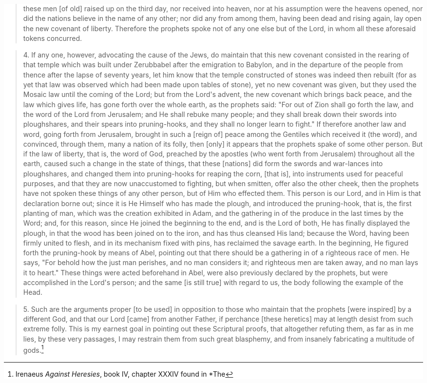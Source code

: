 > these men \[of old\] raised up on the third day, nor received into
> heaven, nor at his assumption were the heavens opened, nor did the
> nations believe in the name of any other; nor did any from among them,
> having been dead and rising again, lay open the new covenant of liberty.
> Therefore the prophets spoke not of any one else but of the Lord, in
> whom all these aforesaid tokens concurred.

> 4\. If any one, however, advocating the cause of the Jews, do maintain
> that this new covenant consisted in the rearing of that temple which was
> built under Zerubbabel after the emigration to Babylon, and in the
> departure of the people from thence after the lapse of seventy years,
> let him know that the temple constructed of stones was indeed then
> rebuilt (for as yet that law was observed which had been made upon
> tables of stone), yet no new covenant was given, but they used the
> Mosaic law until the coming of the Lord; but from the Lord's advent, the
> new covenant which brings back peace, and the law which gives life, has
> gone forth over the whole earth, as the prophets said: "For out of Zion
> shall go forth the law, and the word of the Lord from Jerusalem; and He
> shall rebuke many people; and they shall break down their swords into
> ploughshares, and their spears into pruning-hooks, and they shall no
> longer learn to fight." If therefore another law and word, going forth
> from Jerusalem, brought in such a \[reign of\] peace among the Gentiles
> which received it (the word), and convinced, through them, many a nation
> of its folly, then \[only\] it appears that the prophets spake of some
> other person. But if the law of liberty, that is, the word of God,
> preached by the apostles (who went forth from Jerusalem) throughout all
> the earth, caused such a change in the state of things, that these
> \[nations\] did form the swords and war-lances into ploughshares, and
> changed them into pruning-hooks for reaping the corn, \[that is\], into
> instruments used for peaceful purposes, and that they are now
> unaccustomed to fighting, but when smitten, offer also the other cheek,
> then the prophets have not spoken these things of any other person, but
> of Him who effected them. This person is our Lord, and in Him is that
> declaration borne out; since it is He Himself who has made the plough,
> and introduced the pruning-hook, that is, the first planting of man,
> which was the creation exhibited in Adam, and the gathering in of the
> produce in the last times by the Word; and, for this reason, since He
> joined the beginning to the end, and is the Lord of both, He has finally
> displayed the plough, in that the wood has been joined on to the iron,
> and has thus cleansed His land; because the Word, having been firmly
> united to flesh, and in its mechanism fixed with pins, has reclaimed the
> savage earth. In the beginning, He figured forth the pruning-hook by
> means of Abel, pointing out that there should be a gathering in of a
> righteous race of men. He says, "For behold how the just man perishes,
> and no man considers it; and righteous men are taken away, and no man
> lays it to heart." These things were acted beforehand in Abel, were also
> previously declared by the prophets, but were accomplished in the Lord's
> person; and the same \[is still true\] with regard to us, the body
> following the example of the Head.

> 5\. Such are the arguments proper \[to be used\] in opposition to those
> who maintain that the prophets \[were inspired\] by a different God, and
> that our Lord \[came\] from another Father, if perchance \[these
> heretics\] may at length desist from such extreme folly. This is my
> earnest goal in pointing out these Scriptural proofs, that altogether
> refuting them, as far as in me lies, by these very passages, I may
> restrain them from such great blasphemy, and from insanely fabricating a
> multitude of gods.[^12]


[^1]: These translations of Isaiah and Micah are from the Septuagint,
[^2]: Much of the writing that has survived from that era does not
[^3]: Origen quotes this prophecy in his letter to Africanus as an
[^4]: The quote that I left out is from Tertullian's *Against Marcion*
[^5]: Cyprian in *Three Books of Testimonies Against the Jews*, book II,
[^6]: Eusebius of Caesarea, also known as Eusebius Pamphilus, was a
[^7]: In other words, they could have sworn to Caesar, but not really
[^8]: Justin's *First Apology*, chapter 39 from *Saint Justin Martyr*,
[^9]: This is probably a reference to the fact that the Jewish people
[^10]: Justin's *Dialogue With Trypho*, chapter 109-110 from *The
[^11]: Gnostic is from the Greek word gnosis (γνῶσις) which means
[^12]: Irenaeus *Against Heresies*, book IV, chapter XXXIV found in *The
[^13]: Tertullian uses the phrase "new law" five times in this short
[^14]: Tertullian *Against the Jews*, chapter 3 found in *Tertullian*, a
[^15]: Cerdo was supposedly Marcion's teacher.
[^16]: Tertullian *Against Marcion*, book 3, chapter 21 found in
[^17]: Origen is responding to this quote from Celsus: "Now the Jews
[^18]: Origen *Against Celsus*, book 5, chapter 33 found in *Origen:
[^19]: Constantine did not claim to be starting a new religion. He gave
[^20]: Athanasius *On the Incarnation of the Word*, chapters 51-52,
[^21]: The reference by Eusebius referred to in footnote above is the
[^22]: Constantine's approved brand of "Christianity" was only
[^23]: In a written defense that Athanasius wrote to the Roman Emperor